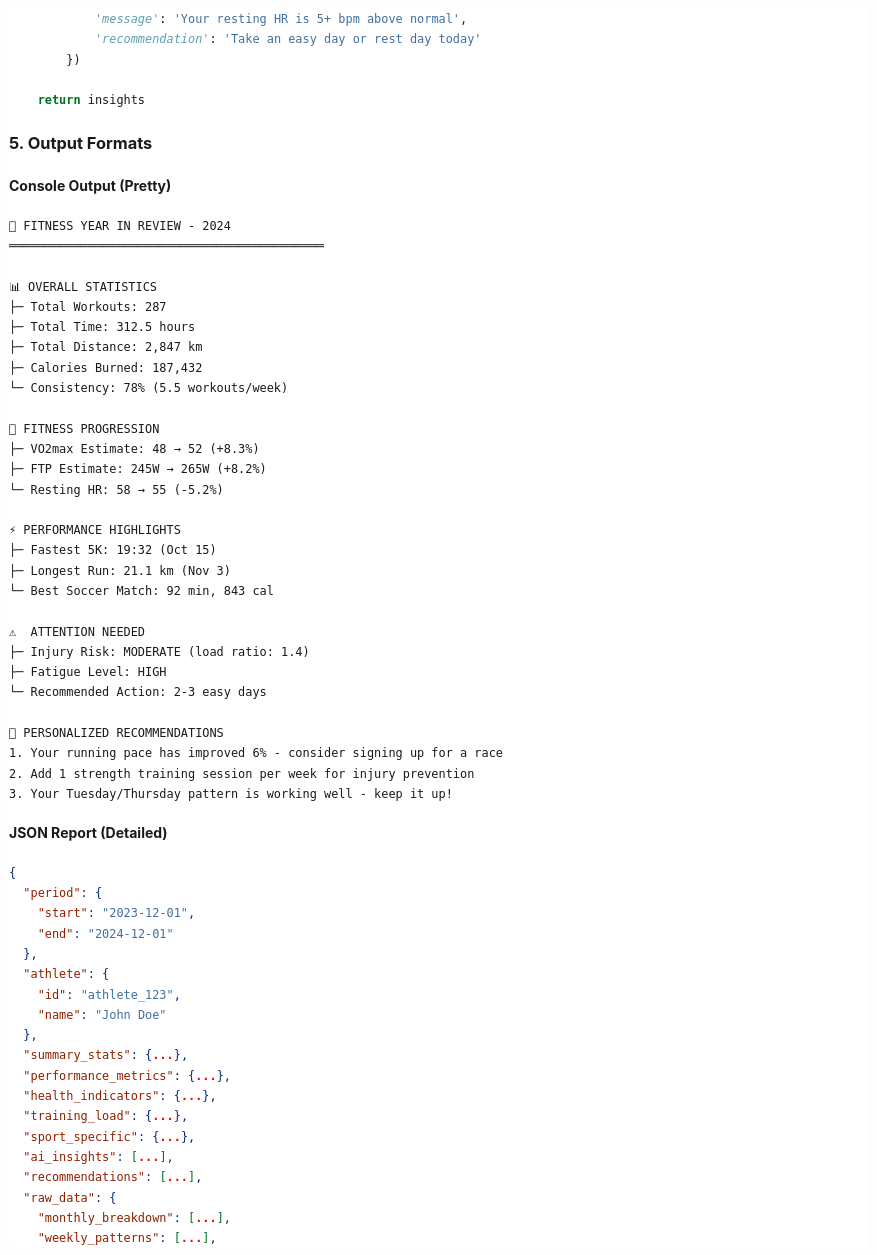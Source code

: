 ```python
            'message': 'Your resting HR is 5+ bpm above normal',
            'recommendation': 'Take an easy day or rest day today'
        })
    
    return insights
```

### 5. Output Formats

#### Console Output (Pretty)
```
🏃 FITNESS YEAR IN REVIEW - 2024
════════════════════════════════════════════

📊 OVERALL STATISTICS
├─ Total Workouts: 287
├─ Total Time: 312.5 hours
├─ Total Distance: 2,847 km
├─ Calories Burned: 187,432
└─ Consistency: 78% (5.5 workouts/week)

💪 FITNESS PROGRESSION
├─ VO2max Estimate: 48 → 52 (+8.3%)
├─ FTP Estimate: 245W → 265W (+8.2%)
└─ Resting HR: 58 → 55 (-5.2%)

⚡ PERFORMANCE HIGHLIGHTS
├─ Fastest 5K: 19:32 (Oct 15)
├─ Longest Run: 21.1 km (Nov 3)
└─ Best Soccer Match: 92 min, 843 cal

⚠️  ATTENTION NEEDED
├─ Injury Risk: MODERATE (load ratio: 1.4)
├─ Fatigue Level: HIGH
└─ Recommended Action: 2-3 easy days

🎯 PERSONALIZED RECOMMENDATIONS
1. Your running pace has improved 6% - consider signing up for a race
2. Add 1 strength training session per week for injury prevention
3. Your Tuesday/Thursday pattern is working well - keep it up!
```

#### JSON Report (Detailed)
```json
{
  "period": {
    "start": "2023-12-01",
    "end": "2024-12-01"
  },
  "athlete": {
    "id": "athlete_123",
    "name": "John Doe"
  },
  "summary_stats": {...},
  "performance_metrics": {...},
  "health_indicators": {...},
  "training_load": {...},
  "sport_specific": {...},
  "ai_insights": [...],
  "recommendations": [...],
  "raw_data": {
    "monthly_breakdown": [...],
    "weekly_patterns": [...],
```